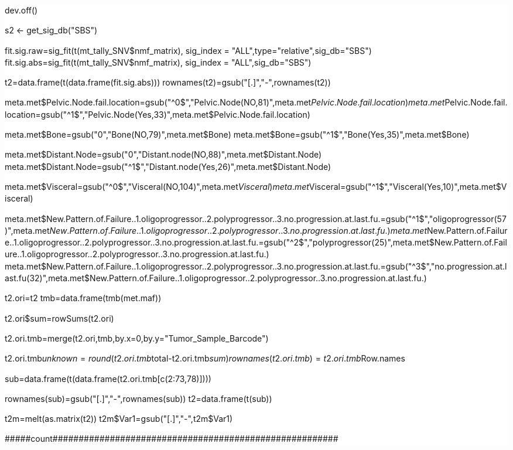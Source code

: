 dev.off()


s2 <- get_sig_db("SBS")

fit.sig.raw=sig_fit(t(mt_tally_SNV$nmf_matrix), sig_index = "ALL",type="relative",sig_db="SBS")
fit.sig.abs=sig_fit(t(mt_tally_SNV$nmf_matrix), sig_index = "ALL",sig_db="SBS")


t2=data.frame(t(data.frame(fit.sig.abs)))
rownames(t2)=gsub("[.]","-",rownames(t2))


meta.met$Pelvic.Node.fail.location=gsub("^0$","Pelvic.Node(NO,81)",meta.met$Pelvic.Node.fail.location)
meta.met$Pelvic.Node.fail.location=gsub("^1$","Pelvic.Node(Yes,33)",meta.met$Pelvic.Node.fail.location)

meta.met$Bone=gsub("0","Bone(NO,79)",meta.met$Bone)
meta.met$Bone=gsub("^1$","Bone(Yes,35)",meta.met$Bone)

meta.met$Distant.Node=gsub("0","Distant.node(NO,88)",meta.met$Distant.Node)
meta.met$Distant.Node=gsub("^1$","Distant.node(Yes,26)",meta.met$Distant.Node)


meta.met$Visceral=gsub("^0$","Visceral(NO,104)",meta.met$Visceral)
meta.met$Visceral=gsub("^1$","Visceral(Yes,10)",meta.met$Visceral)

meta.met$New.Pattern.of.Failure..1.oligoprogressor..2.polyprogressor..3.no.progression.at.last.fu.=gsub("^1$","oligoprogressor(57)",meta.met$New.Pattern.of.Failure..1.oligoprogressor..2.polyprogressor..3.no.progression.at.last.fu.)
meta.met$New.Pattern.of.Failure..1.oligoprogressor..2.polyprogressor..3.no.progression.at.last.fu.=gsub("^2$","polyprogressor(25)",meta.met$New.Pattern.of.Failure..1.oligoprogressor..2.polyprogressor..3.no.progression.at.last.fu.)
meta.met$New.Pattern.of.Failure..1.oligoprogressor..2.polyprogressor..3.no.progression.at.last.fu.=gsub("^3$","no.progression.at.last.fu(32)",meta.met$New.Pattern.of.Failure..1.oligoprogressor..2.polyprogressor..3.no.progression.at.last.fu.)


t2.ori=t2
tmb=data.frame(tmb(met.maf))

t2.ori$sum=rowSums(t2.ori)


t2.ori.tmb=merge(t2.ori,tmb,by.x=0,by.y="Tumor_Sample_Barcode")


t2.ori.tmb$unknown=round(t2.ori.tmb$total-t2.ori.tmb$sum)
rownames(t2.ori.tmb)=t2.ori.tmb$Row.names

sub=data.frame(t(data.frame(t2.ori.tmb[c(2:73,78)])))


rownames(sub)=gsub("[.]","-",rownames(sub))
t2=data.frame(t(sub))

t2m=melt(as.matrix(t2))
t2m$Var1=gsub("[.]","-",t2m$Var1)


#####count#######################################################
